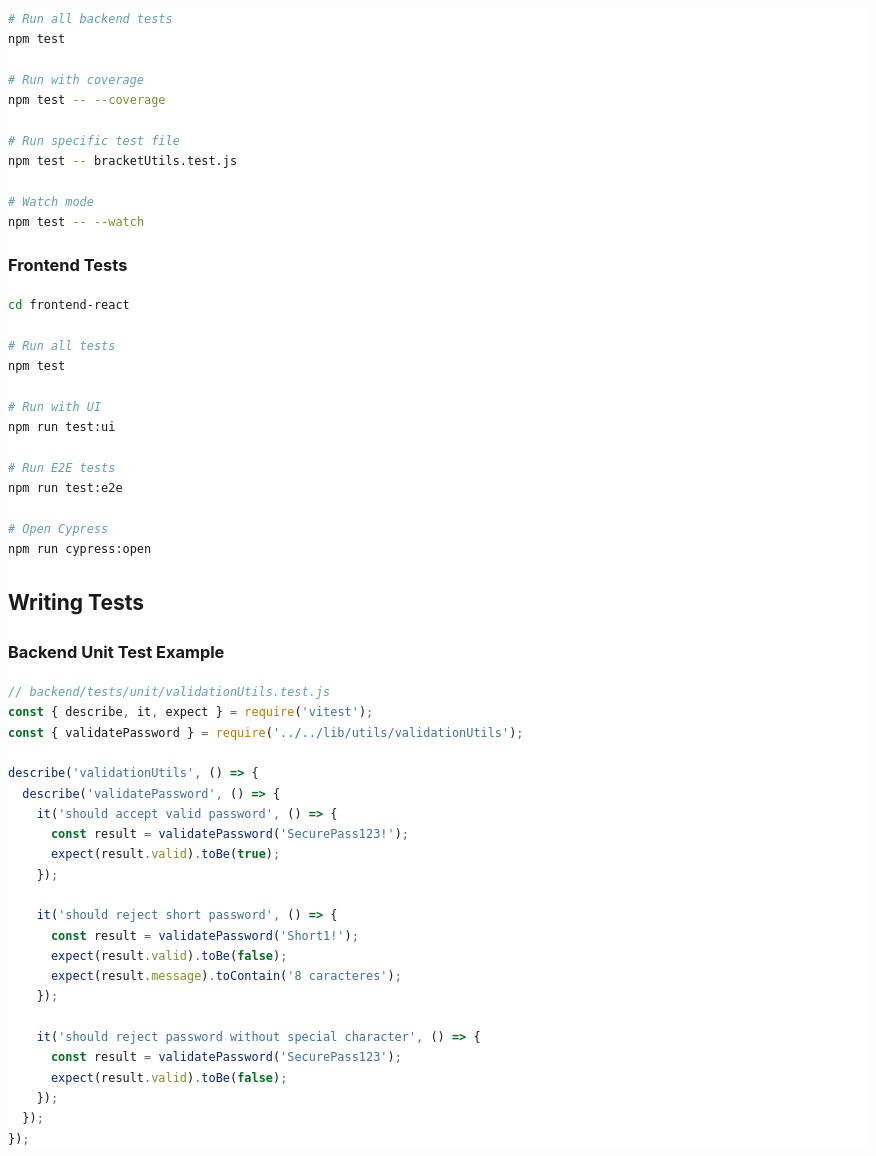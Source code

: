 ```bash
# Run all backend tests
npm test

# Run with coverage
npm test -- --coverage

# Run specific test file
npm test -- bracketUtils.test.js

# Watch mode
npm test -- --watch
```

### Frontend Tests

```bash
cd frontend-react

# Run all tests
npm test

# Run with UI
npm run test:ui

# Run E2E tests
npm run test:e2e

# Open Cypress
npm run cypress:open
```

## Writing Tests

### Backend Unit Test Example

```javascript
// backend/tests/unit/validationUtils.test.js
const { describe, it, expect } = require('vitest');
const { validatePassword } = require('../../lib/utils/validationUtils');

describe('validationUtils', () => {
  describe('validatePassword', () => {
    it('should accept valid password', () => {
      const result = validatePassword('SecurePass123!');
      expect(result.valid).toBe(true);
    });

    it('should reject short password', () => {
      const result = validatePassword('Short1!');
      expect(result.valid).toBe(false);
      expect(result.message).toContain('8 caracteres');
    });

    it('should reject password without special character', () => {
      const result = validatePassword('SecurePass123');
      expect(result.valid).toBe(false);
    });
  });
});
```
